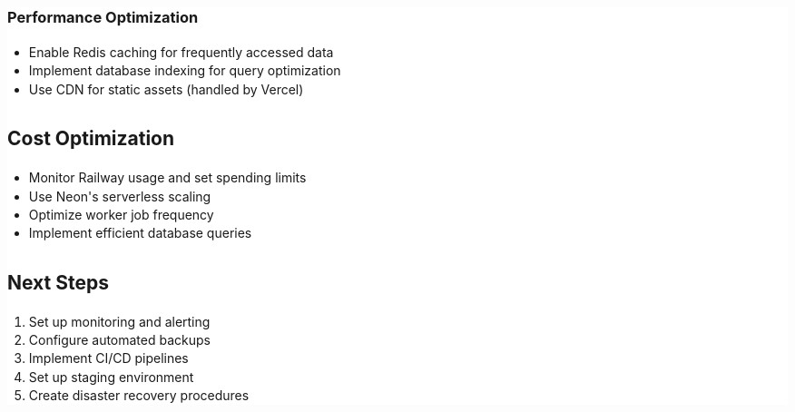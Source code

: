 ### Performance Optimization
- Enable Redis caching for frequently accessed data
- Implement database indexing for query optimization
- Use CDN for static assets (handled by Vercel)

## Cost Optimization
- Monitor Railway usage and set spending limits
- Use Neon's serverless scaling
- Optimize worker job frequency
- Implement efficient database queries

## Next Steps
1. Set up monitoring and alerting
2. Configure automated backups
3. Implement CI/CD pipelines
4. Set up staging environment
5. Create disaster recovery procedures
